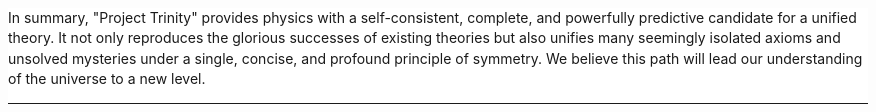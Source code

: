 In summary, "Project Trinity" provides physics with a self-consistent, complete, and powerfully predictive candidate for a unified theory. It not only reproduces the glorious successes of existing theories but also unifies many seemingly isolated axioms and unsolved mysteries under a single, concise, and profound principle of symmetry. We believe this path will lead our understanding of the universe to a new level.

---
